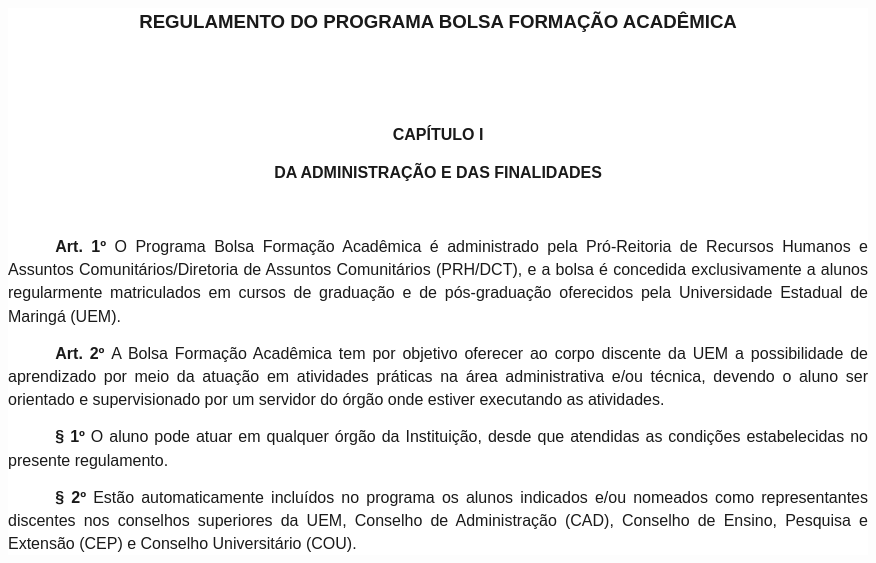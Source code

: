 <p class=MsoNormal align=center style='text-align:center'><b style='mso-bidi-font-weight:
normal'><span style='font-size:14.0pt;font-family:Arial;mso-bidi-font-family:
"Times New Roman";mso-no-proof:yes'>REGULAMENTO DO PROGRAMA BOLSA FORMAÇÃO
ACADÊMICA</span></b><b style='mso-bidi-font-weight:normal'><span
style='font-size:14.0pt;font-family:Arial;mso-no-proof:yes'><o:p></o:p></span></b></p>

<p class=MsoNormal align=center style='margin-bottom:3.0pt;text-align:center'><b
style='mso-bidi-font-weight:normal'><span style='font-size:12.0pt;font-family:
Arial;mso-no-proof:yes'><o:p>&nbsp;</o:p></span></b></p>

<p class=MsoNormal align=center style='margin-bottom:3.0pt;text-align:center'><b><span
style='font-size:12.0pt;font-family:Arial;mso-fareast-language:EN-US;
mso-no-proof:yes'><o:p>&nbsp;</o:p></span></b></p>

<p class=MsoNormal align=center style='margin-bottom:3.0pt;text-align:center'><b><span
style='font-size:12.0pt;font-family:Arial;mso-fareast-language:EN-US;
mso-no-proof:yes'>CAPÍTULO I<o:p></o:p></span></b></p>

<p class=MsoNormal align=center style='margin-bottom:3.0pt;text-align:center'><b><span
style='font-size:12.0pt;font-family:Arial;mso-fareast-language:EN-US;
mso-no-proof:yes'>DA ADMINISTRAÇÃO E DAS FINALIDADES<o:p></o:p></span></b></p>

<p class=MsoNormal align=center style='text-align:center'><b style='mso-bidi-font-weight:
normal'><span style='font-size:12.0pt;font-family:Arial;mso-fareast-font-family:
Batang;mso-no-proof:yes'><o:p>&nbsp;</o:p></span></b></p>

<p class=MsoNormal style='margin-bottom:6.0pt;text-align:justify;text-indent:
35.45pt'><b><span style='font-size:12.0pt;font-family:Arial;mso-no-proof:yes'>Art.
1º </span></b><span style='font-size:12.0pt;font-family:Arial;mso-no-proof:
yes'>O Programa Bolsa Formação Acadêmica é administrado pela Pró-Reitoria de
Recursos Humanos e Assuntos Comunitários/Diretoria de Assuntos Comunitários
(PRH/DCT), e a bolsa é concedida exclusivamente a alunos regularmente
matriculados em cursos de graduação e de pós-graduação oferecidos pela
Universidade Estadual de Maringá (UEM).<o:p></o:p></span></p>

<p class=MsoNormal style='text-align:justify;text-indent:35.45pt'><b><span
style='font-size:12.0pt;font-family:Arial;mso-no-proof:yes'>Art. 2º </span></b><span
style='font-size:12.0pt;font-family:Arial;mso-no-proof:yes'>A Bolsa Formação
Acadêmica tem por objetivo oferecer ao corpo discente da UEM a possibilidade de
aprendizado por meio da atuação em atividades práticas na área administrativa
e/ou técnica, devendo o aluno ser orientado e supervisionado por um servidor do
órgão onde estiver executando as atividades.<o:p></o:p></span></p>

<p class=MsoNormal style='text-align:justify;text-indent:35.45pt;tab-stops:
99.0pt'><b><span style='font-size:12.0pt;font-family:Arial;mso-no-proof:yes'>§
1º </span></b><span style='font-size:12.0pt;font-family:Arial;mso-no-proof:
yes'>O aluno pode atuar em qualquer órgão da Instituição, desde que atendidas
as condições estabelecidas no presente regulamento.<o:p></o:p></span></p>

<p class=MsoNormal style='text-align:justify;text-indent:35.45pt;tab-stops:
98.25pt'><b><span style='font-size:12.0pt;font-family:Arial;mso-no-proof:yes'>§
2º </span></b><span style='font-size:12.0pt;font-family:Arial;mso-no-proof:
yes'>Estão automaticamente incluídos no programa os alunos indicados e/ou
nomeados como representantes discentes nos conselhos superiores da UEM,
Conselho de Administração (CAD), Conselho de Ensino, Pesquisa e Extensão (CEP)
e Conselho Universitário (COU)<span style='mso-bidi-font-weight:bold'>.</span><o:p></o:p></span></p>
